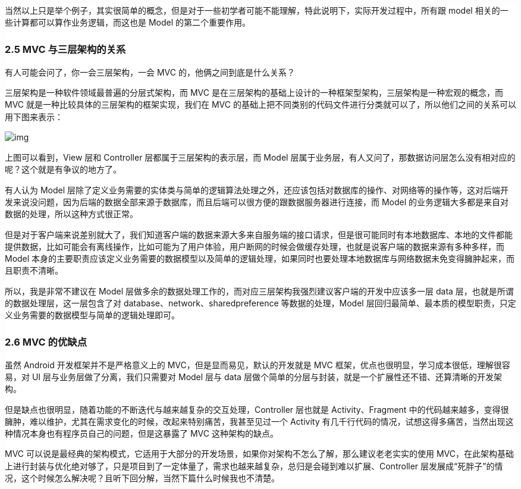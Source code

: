 当然以上只是举个例子，其实很简单的概念，但是对于一些初学者可能不能理解，特此说明下，实际开发过程中，所有跟 model 相关的一些计算都可以算作业务逻辑，而这也是 Model 的第二个重要作用。

### 2.5 MVC 与三层架构的关系

有人可能会问了，你一会三层架构，一会 MVC 的，他俩之间到底是什么关系？

三层架构是一种软件领域最普遍的分层式架构，而 MVC 是在三层架构的基础上设计的一种框架型架构，三层架构是一种宏观的概念，而 MVC 就是一种比较具体的三层架构的框架实现，我们在 MVC 的基础上把不同类别的代码文件进行分类就可以了，所以他们之间的关系可以用下图来表示：

![img](https://mmbiz.qpic.cn/mmbiz_png/159icnNTXChNjfIqoaickceXFOvVs0RWiblrwk0zgvAqZsQZhsFstQOzqrpM3jf2PictEvTSexLzPAb5ib9VEv1QfAA/640?wx_fmt=png&tp=webp&wxfrom=5&wx_lazy=1)

上图可以看到，View 层和 Controller 层都属于三层架构的表示层，而 Model 层属于业务层，有人又问了，那数据访问层怎么没有相对应的呢？这个就是有争议的地方了。

有人认为 Model 层除了定义业务需要的实体类与简单的逻辑算法处理之外，还应该包括对数据库的操作、对网络等的操作等，这对后端开发来说没问题，因为后端的数据全部来源于数据库，而且后端可以很方便的跟数据服务器进行连接，而 Model 的业务逻辑大多都是来自对数据的处理，所以这种方式很正常。

但是对于客户端来说差别就大了，我们知道客户端的数据来源大多来自服务端的接口请求，但是很可能同时有本地数据库、本地的文件都能提供数据，比如可能会有离线操作，比如可能为了用户体验，用户断网的时候会做缓存处理，也就是说客户端的数据来源有多种多样，而 Model 本身的主要职责应该定义业务需要的数据模型以及简单的逻辑处理，如果同时也要处理本地数据库与网络数据未免变得臃肿起来，而且职责不清晰。

所以，我是非常不建议在 Model 层做多余的数据处理工作的，而对应三层架构我强烈建议客户端的开发中应该多一层 data 层，也就是所谓的数据处理层，这一层包含了对 database、network、sharedpreference 等数据的处理，Model 层回归最简单、最本质的模型职责，只定义业务需要的数据模型与简单的逻辑处理即可。

### 2.6 MVC 的优缺点

虽然 Android 开发框架并不是严格意义上的 MVC，但是显而易见，默认的开发就是 MVC 框架，优点也很明显，学习成本很低，理解很容易，对 UI 层与业务层做了分离，我们只需要对 Model 层与 data 层做个简单的分层与封装，就是一个扩展性还不错、还算清晰的开发架构。

但是缺点也很明显，随着功能的不断迭代与越来越复杂的交互处理，Controller 层也就是 Activity、Fragment 中的代码越来越多，变得很臃肿，难以维护，尤其在需求变化的时候，改起来特别痛苦，我甚至见过一个 Activity 有几千行代码的情况，试想这得多痛苦，当然出现这种情况本身也有程序员自己的问题，但是这暴露了 MVC 这种架构的缺点。

MVC 可以说是最经典的架构模式，它适用于大部分的开发场景，如果你对架构不怎么了解，那么建议老老实实的使用 MVC，在此架构基础上进行封装与优化绝对够了，只是项目到了一定体量了，需求也越来越复杂，总归是会碰到难以扩展、Controller 层发展成“死胖子”的情况，这个时候怎么解决呢？且听下回分解，当然下篇什么时候我也不清楚。